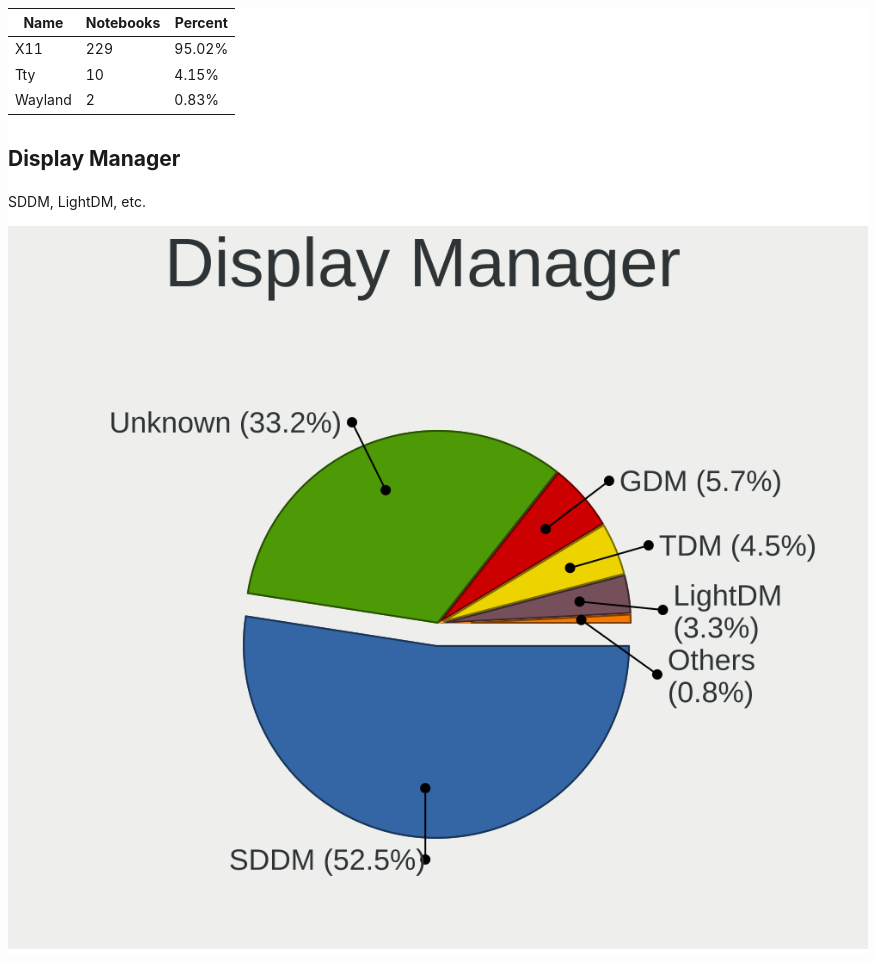 
| Name    | Notebooks | Percent |
|---------|-----------|---------|
| X11     | 229       | 95.02%  |
| Tty     | 10        | 4.15%   |
| Wayland | 2         | 0.83%   |

Display Manager
---------------

SDDM, LightDM, etc.

![Display Manager](./images/pie_chart/os_display_manager.svg)

